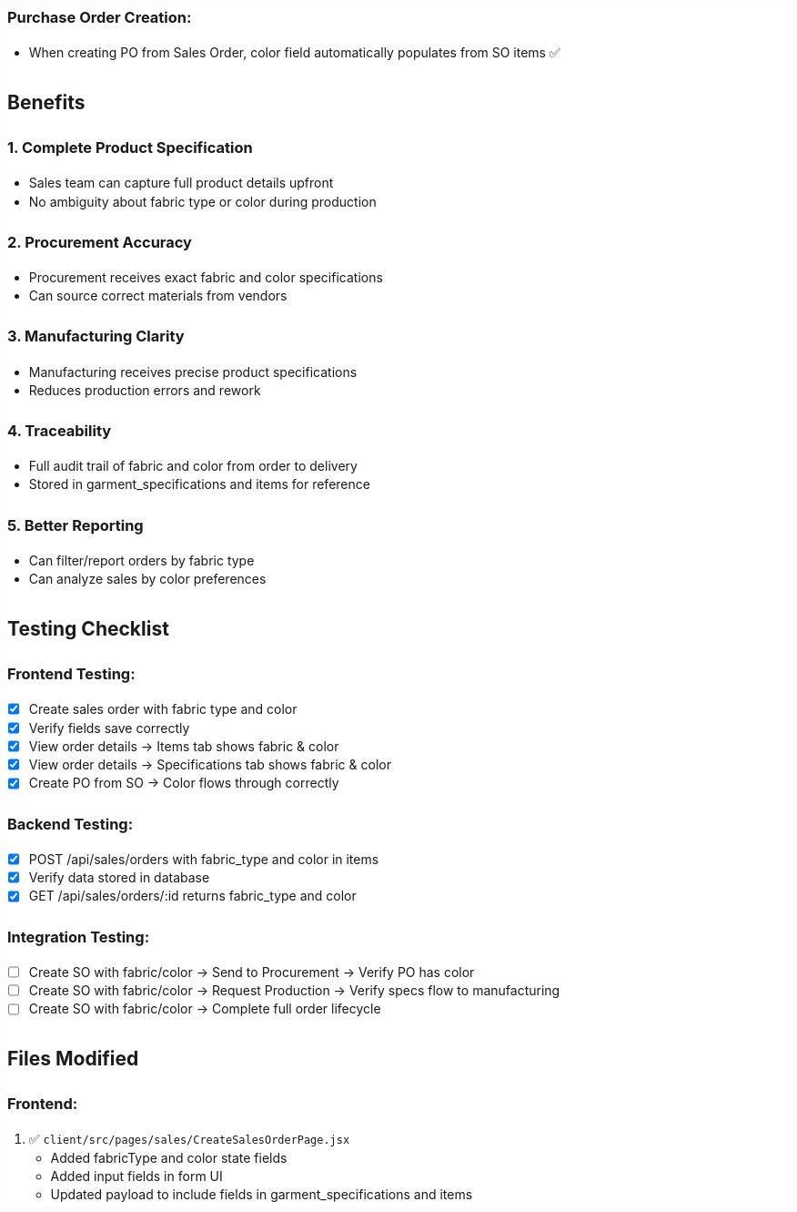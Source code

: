 ### Purchase Order Creation:
- When creating PO from Sales Order, color field automatically populates from SO items ✅

## Benefits

### 1. Complete Product Specification
- Sales team can capture full product details upfront
- No ambiguity about fabric type or color during production

### 2. Procurement Accuracy
- Procurement receives exact fabric and color specifications
- Can source correct materials from vendors

### 3. Manufacturing Clarity
- Manufacturing receives precise product specifications
- Reduces production errors and rework

### 4. Traceability
- Full audit trail of fabric and color from order to delivery
- Stored in garment_specifications and items for reference

### 5. Better Reporting
- Can filter/report orders by fabric type
- Can analyze sales by color preferences

## Testing Checklist

### Frontend Testing:
- [x] Create sales order with fabric type and color
- [x] Verify fields save correctly
- [x] View order details → Items tab shows fabric & color
- [x] View order details → Specifications tab shows fabric & color
- [x] Create PO from SO → Color flows through correctly

### Backend Testing:
- [x] POST /api/sales/orders with fabric_type and color in items
- [x] Verify data stored in database
- [x] GET /api/sales/orders/:id returns fabric_type and color

### Integration Testing:
- [ ] Create SO with fabric/color → Send to Procurement → Verify PO has color
- [ ] Create SO with fabric/color → Request Production → Verify specs flow to manufacturing
- [ ] Create SO with fabric/color → Complete full order lifecycle

## Files Modified

### Frontend:
1. ✅ `client/src/pages/sales/CreateSalesOrderPage.jsx`
   - Added fabricType and color state fields
   - Added input fields in form UI
   - Updated payload to include fields in garment_specifications and items
